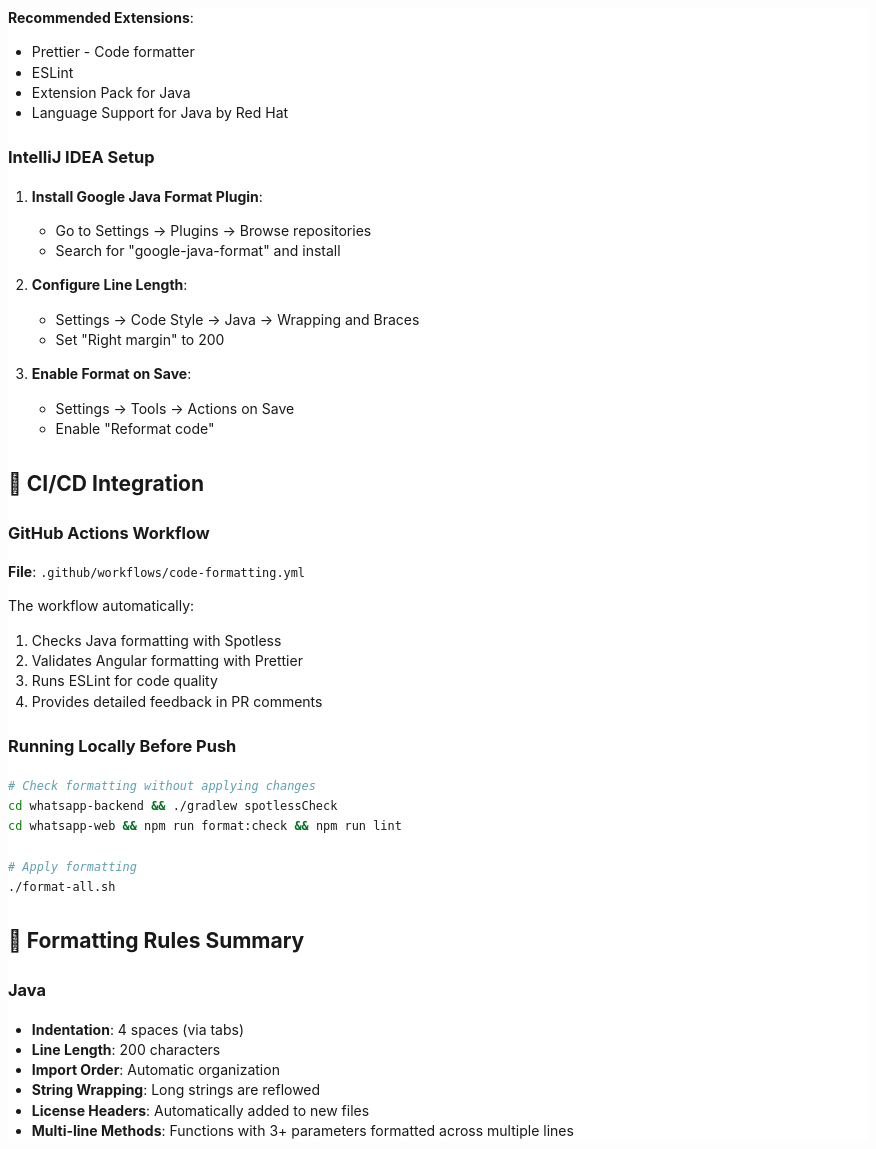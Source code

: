 **Recommended Extensions**:
- Prettier - Code formatter
- ESLint
- Extension Pack for Java
- Language Support for Java by Red Hat

### IntelliJ IDEA Setup

1. **Install Google Java Format Plugin**:
   - Go to Settings → Plugins → Browse repositories
   - Search for "google-java-format" and install

2. **Configure Line Length**:
   - Settings → Code Style → Java → Wrapping and Braces
   - Set "Right margin" to 200

3. **Enable Format on Save**:
   - Settings → Tools → Actions on Save
   - Enable "Reformat code"

## 🤖 CI/CD Integration

### GitHub Actions Workflow

**File**: `.github/workflows/code-formatting.yml`

The workflow automatically:
1. Checks Java formatting with Spotless
2. Validates Angular formatting with Prettier
3. Runs ESLint for code quality
4. Provides detailed feedback in PR comments

### Running Locally Before Push

```bash
# Check formatting without applying changes
cd whatsapp-backend && ./gradlew spotlessCheck
cd whatsapp-web && npm run format:check && npm run lint

# Apply formatting
./format-all.sh
```

## 📝 Formatting Rules Summary

### Java
- **Indentation**: 4 spaces (via tabs)
- **Line Length**: 200 characters
- **Import Order**: Automatic organization
- **String Wrapping**: Long strings are reflowed
- **License Headers**: Automatically added to new files
- **Multi-line Methods**: Functions with 3+ parameters formatted across multiple lines
